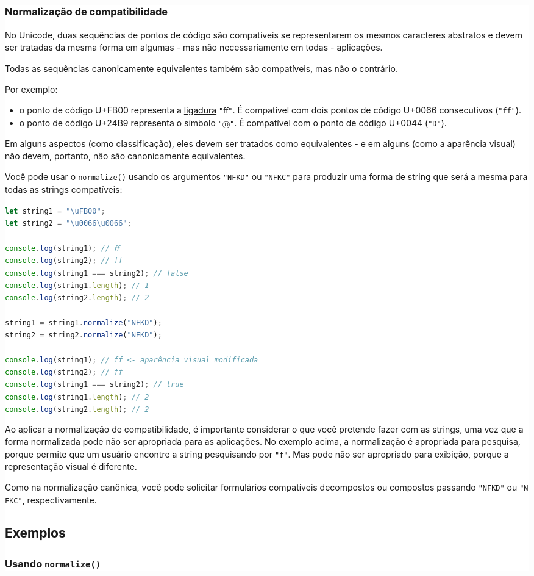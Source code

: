 ### Normalização de compatibilidade

No Unicode, duas sequências de pontos de código são compatíveis se representarem os mesmos caracteres abstratos e devem ser tratadas da mesma forma em algumas - mas não necessariamente em todas - aplicações.

Todas as sequências canonicamente equivalentes também são compatíveis, mas não o contrário.

Por exemplo:

- o ponto de código U+FB00 representa a [ligadura](/pt-BR/docs/Glossary/Ligature) `"ﬀ"`. É compatível com dois pontos de código U+0066 consecutivos (`"ff"`).
- o ponto de código U+24B9 representa o símbolo `"Ⓓ"`. É compatível com o ponto de código U+0044 (`"D"`).

Em alguns aspectos (como classificação), eles devem ser tratados como equivalentes - e em alguns (como a aparência visual) não devem, portanto, não são canonicamente equivalentes.

Você pode usar o `normalize()` usando os argumentos `"NFKD"` ou `"NFKC"` para produzir uma forma de string que será a mesma para todas as strings compatíveis:

```js
let string1 = "\uFB00";
let string2 = "\u0066\u0066";

console.log(string1); // ﬀ
console.log(string2); // ff
console.log(string1 === string2); // false
console.log(string1.length); // 1
console.log(string2.length); // 2

string1 = string1.normalize("NFKD");
string2 = string2.normalize("NFKD");

console.log(string1); // ff <- aparência visual modificada
console.log(string2); // ff
console.log(string1 === string2); // true
console.log(string1.length); // 2
console.log(string2.length); // 2
```

Ao aplicar a normalização de compatibilidade, é importante considerar o que você pretende fazer com as strings, uma vez que a forma normalizada pode não ser apropriada para as aplicações. No exemplo acima, a normalização é apropriada para pesquisa, porque permite que um usuário encontre a string pesquisando por `"f"`. Mas pode não ser apropriado para exibição, porque a representação visual é diferente.

Como na normalização canônica, você pode solicitar formulários compatíveis decompostos ou compostos passando `"NFKD"` ou `"NFKC"`, respectivamente.

## Exemplos

### Usando `normalize()`

